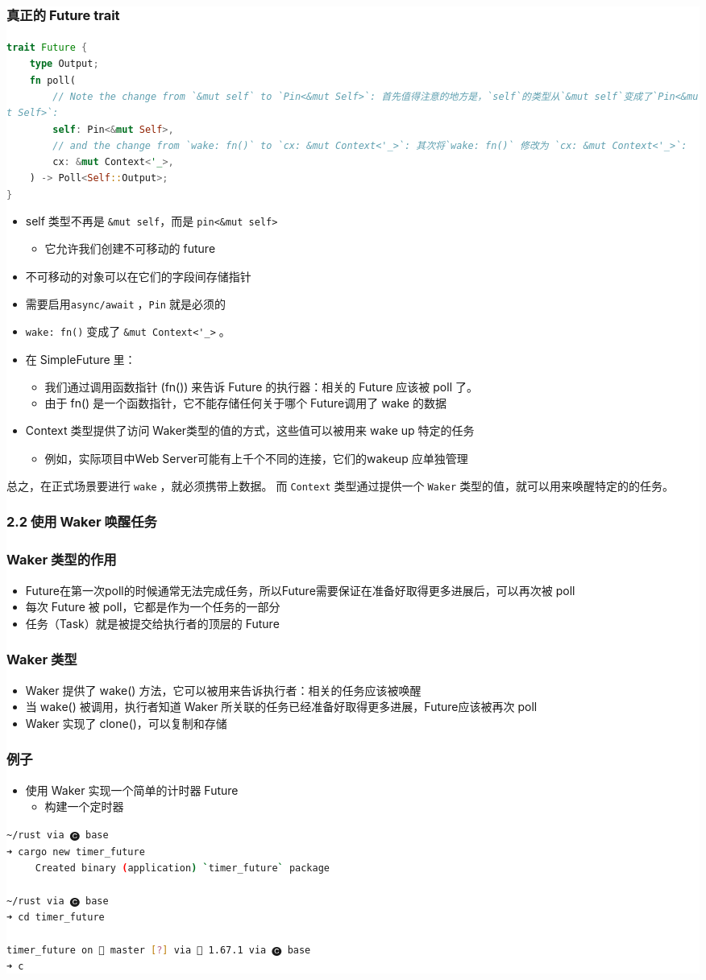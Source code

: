 ### 真正的 Future trait

```rust
trait Future {
    type Output;
    fn poll(
        // Note the change from `&mut self` to `Pin<&mut Self>`: 首先值得注意的地方是，`self`的类型从`&mut self`变成了`Pin<&mut Self>`:
        self: Pin<&mut Self>,
        // and the change from `wake: fn()` to `cx: &mut Context<'_>`: 其次将`wake: fn()` 修改为 `cx: &mut Context<'_>`:
        cx: &mut Context<'_>,
    ) -> Poll<Self::Output>;
}
```

- self 类型不再是 `&mut self`，而是 `pin<&mut self>`
  - 它允许我们创建不可移动的 future
- 不可移动的对象可以在它们的字段间存储指针
- 需要启用`async/await` ，`Pin` 就是必须的

- `wake: fn()` 变成了 `&mut Context<'_>` 。
- 在 SimpleFuture 里：
  - 我们通过调用函数指针 (fn()) 来告诉 Future 的执行器：相关的 Future 应该被 poll 了。
  - 由于 fn() 是一个函数指针，它不能存储任何关于哪个 Future调用了 wake 的数据
- Context 类型提供了访问 Waker类型的值的方式，这些值可以被用来 wake up 特定的任务
  - 例如，实际项目中Web Server可能有上千个不同的连接，它们的wakeup 应单独管理

总之，在正式场景要进行 `wake` ，就必须携带上数据。 而 `Context` 类型通过提供一个 `Waker` 类型的值，就可以用来唤醒特定的的任务。

### 2.2 使用 Waker 唤醒任务

### Waker 类型的作用

- Future在第一次poll的时候通常无法完成任务，所以Future需要保证在准备好取得更多进展后，可以再次被 poll
- 每次 Future 被 poll，它都是作为一个任务的一部分
- 任务（Task）就是被提交给执行者的顶层的 Future

### Waker 类型

- Waker 提供了 wake() 方法，它可以被用来告诉执行者：相关的任务应该被唤醒
- 当 wake() 被调用，执行者知道 Waker 所关联的任务已经准备好取得更多进展，Future应该被再次 poll
- Waker 实现了 clone()，可以复制和存储

### 例子

- 使用 Waker 实现一个简单的计时器 Future
  - 构建一个定时器

```bash
~/rust via 🅒 base
➜ cargo new timer_future
     Created binary (application) `timer_future` package

~/rust via 🅒 base
➜ cd timer_future

timer_future on  master [?] via 🦀 1.67.1 via 🅒 base
➜ c

```
